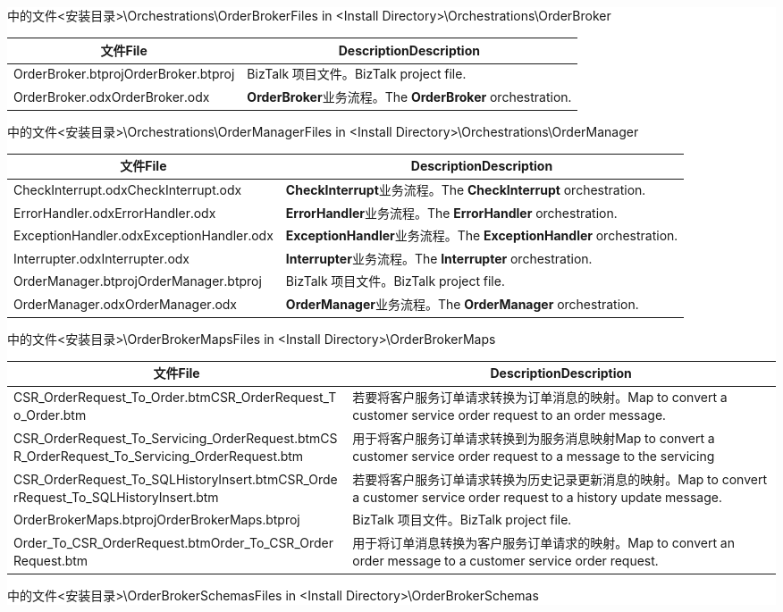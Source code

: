  <span data-ttu-id="1e494-342">中的文件\<安装目录\>\Orchestrations\OrderBroker</span><span class="sxs-lookup"><span data-stu-id="1e494-342">Files in \<Install Directory\>\Orchestrations\OrderBroker</span></span>  
  
|<span data-ttu-id="1e494-343">文件</span><span class="sxs-lookup"><span data-stu-id="1e494-343">File</span></span>|<span data-ttu-id="1e494-344">Description</span><span class="sxs-lookup"><span data-stu-id="1e494-344">Description</span></span>|  
|----------|-----------------|  
|<span data-ttu-id="1e494-345">OrderBroker.btproj</span><span class="sxs-lookup"><span data-stu-id="1e494-345">OrderBroker.btproj</span></span>|<span data-ttu-id="1e494-346">BizTalk 项目文件。</span><span class="sxs-lookup"><span data-stu-id="1e494-346">BizTalk project file.</span></span>|  
|<span data-ttu-id="1e494-347">OrderBroker.odx</span><span class="sxs-lookup"><span data-stu-id="1e494-347">OrderBroker.odx</span></span>|<span data-ttu-id="1e494-348">**OrderBroker**业务流程。</span><span class="sxs-lookup"><span data-stu-id="1e494-348">The **OrderBroker** orchestration.</span></span>|  
  
 <span data-ttu-id="1e494-349">中的文件\<安装目录\>\Orchestrations\OrderManager</span><span class="sxs-lookup"><span data-stu-id="1e494-349">Files in \<Install Directory\>\Orchestrations\OrderManager</span></span>  
  
|<span data-ttu-id="1e494-350">文件</span><span class="sxs-lookup"><span data-stu-id="1e494-350">File</span></span>|<span data-ttu-id="1e494-351">Description</span><span class="sxs-lookup"><span data-stu-id="1e494-351">Description</span></span>|  
|----------|-----------------|  
|<span data-ttu-id="1e494-352">CheckInterrupt.odx</span><span class="sxs-lookup"><span data-stu-id="1e494-352">CheckInterrupt.odx</span></span>|<span data-ttu-id="1e494-353">**CheckInterrupt**业务流程。</span><span class="sxs-lookup"><span data-stu-id="1e494-353">The **CheckInterrupt** orchestration.</span></span>|  
|<span data-ttu-id="1e494-354">ErrorHandler.odx</span><span class="sxs-lookup"><span data-stu-id="1e494-354">ErrorHandler.odx</span></span>|<span data-ttu-id="1e494-355">**ErrorHandler**业务流程。</span><span class="sxs-lookup"><span data-stu-id="1e494-355">The **ErrorHandler** orchestration.</span></span>|  
|<span data-ttu-id="1e494-356">ExceptionHandler.odx</span><span class="sxs-lookup"><span data-stu-id="1e494-356">ExceptionHandler.odx</span></span>|<span data-ttu-id="1e494-357">**ExceptionHandler**业务流程。</span><span class="sxs-lookup"><span data-stu-id="1e494-357">The **ExceptionHandler** orchestration.</span></span>|  
|<span data-ttu-id="1e494-358">Interrupter.odx</span><span class="sxs-lookup"><span data-stu-id="1e494-358">Interrupter.odx</span></span>|<span data-ttu-id="1e494-359">**Interrupter**业务流程。</span><span class="sxs-lookup"><span data-stu-id="1e494-359">The **Interrupter** orchestration.</span></span>|  
|<span data-ttu-id="1e494-360">OrderManager.btproj</span><span class="sxs-lookup"><span data-stu-id="1e494-360">OrderManager.btproj</span></span>|<span data-ttu-id="1e494-361">BizTalk 项目文件。</span><span class="sxs-lookup"><span data-stu-id="1e494-361">BizTalk project file.</span></span>|  
|<span data-ttu-id="1e494-362">OrderManager.odx</span><span class="sxs-lookup"><span data-stu-id="1e494-362">OrderManager.odx</span></span>|<span data-ttu-id="1e494-363">**OrderManager**业务流程。</span><span class="sxs-lookup"><span data-stu-id="1e494-363">The **OrderManager** orchestration.</span></span>|  
  
 <span data-ttu-id="1e494-364">中的文件\<安装目录\>\OrderBrokerMaps</span><span class="sxs-lookup"><span data-stu-id="1e494-364">Files in \<Install Directory\>\OrderBrokerMaps</span></span>  
  
|<span data-ttu-id="1e494-365">文件</span><span class="sxs-lookup"><span data-stu-id="1e494-365">File</span></span>|<span data-ttu-id="1e494-366">Description</span><span class="sxs-lookup"><span data-stu-id="1e494-366">Description</span></span>|  
|----------|-----------------|  
|<span data-ttu-id="1e494-367">CSR_OrderRequest_To_Order.btm</span><span class="sxs-lookup"><span data-stu-id="1e494-367">CSR_OrderRequest_To_Order.btm</span></span>|<span data-ttu-id="1e494-368">若要将客户服务订单请求转换为订单消息的映射。</span><span class="sxs-lookup"><span data-stu-id="1e494-368">Map to convert a customer service order request to an order message.</span></span>|  
|<span data-ttu-id="1e494-369">CSR_OrderRequest_To_Servicing_OrderRequest.btm</span><span class="sxs-lookup"><span data-stu-id="1e494-369">CSR_OrderRequest_To_Servicing_OrderRequest.btm</span></span>|<span data-ttu-id="1e494-370">用于将客户服务订单请求转换到为服务消息映射</span><span class="sxs-lookup"><span data-stu-id="1e494-370">Map to convert a customer service order request to a message to the servicing</span></span>|  
|<span data-ttu-id="1e494-371">CSR_OrderRequest_To_SQLHistoryInsert.btm</span><span class="sxs-lookup"><span data-stu-id="1e494-371">CSR_OrderRequest_To_SQLHistoryInsert.btm</span></span>|<span data-ttu-id="1e494-372">若要将客户服务订单请求转换为历史记录更新消息的映射。</span><span class="sxs-lookup"><span data-stu-id="1e494-372">Map to convert a customer service order request to a history update message.</span></span>|  
|<span data-ttu-id="1e494-373">OrderBrokerMaps.btproj</span><span class="sxs-lookup"><span data-stu-id="1e494-373">OrderBrokerMaps.btproj</span></span>|<span data-ttu-id="1e494-374">BizTalk 项目文件。</span><span class="sxs-lookup"><span data-stu-id="1e494-374">BizTalk project file.</span></span>|  
|<span data-ttu-id="1e494-375">Order_To_CSR_OrderRequest.btm</span><span class="sxs-lookup"><span data-stu-id="1e494-375">Order_To_CSR_OrderRequest.btm</span></span>|<span data-ttu-id="1e494-376">用于将订单消息转换为客户服务订单请求的映射。</span><span class="sxs-lookup"><span data-stu-id="1e494-376">Map to convert an order message to a customer service order request.</span></span>|  
  
 <span data-ttu-id="1e494-377">中的文件\<安装目录\>\OrderBrokerSchemas</span><span class="sxs-lookup"><span data-stu-id="1e494-377">Files in \<Install Directory\>\OrderBrokerSchemas</span></span>  
  